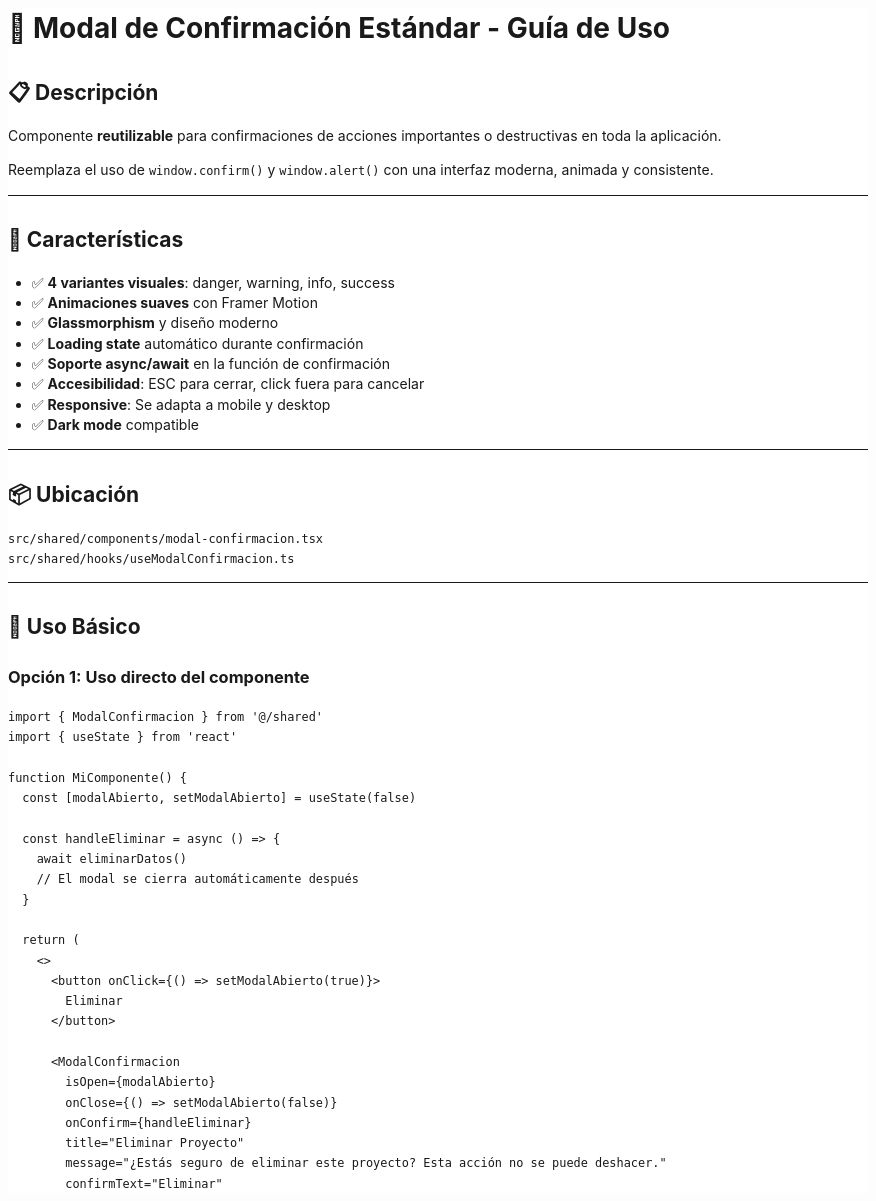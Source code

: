 # 🎯 Modal de Confirmación Estándar - Guía de Uso

## 📋 Descripción

Componente **reutilizable** para confirmaciones de acciones importantes o destructivas en toda la aplicación.

Reemplaza el uso de `window.confirm()` y `window.alert()` con una interfaz moderna, animada y consistente.

---

## 🎨 Características

- ✅ **4 variantes visuales**: danger, warning, info, success
- ✅ **Animaciones suaves** con Framer Motion
- ✅ **Glassmorphism** y diseño moderno
- ✅ **Loading state** automático durante confirmación
- ✅ **Soporte async/await** en la función de confirmación
- ✅ **Accesibilidad**: ESC para cerrar, click fuera para cancelar
- ✅ **Responsive**: Se adapta a mobile y desktop
- ✅ **Dark mode** compatible

---

## 📦 Ubicación

```
src/shared/components/modal-confirmacion.tsx
src/shared/hooks/useModalConfirmacion.ts
```

---

## 🚀 Uso Básico

### **Opción 1: Uso directo del componente**

```tsx
import { ModalConfirmacion } from '@/shared'
import { useState } from 'react'

function MiComponente() {
  const [modalAbierto, setModalAbierto] = useState(false)

  const handleEliminar = async () => {
    await eliminarDatos()
    // El modal se cierra automáticamente después
  }

  return (
    <>
      <button onClick={() => setModalAbierto(true)}>
        Eliminar
      </button>

      <ModalConfirmacion
        isOpen={modalAbierto}
        onClose={() => setModalAbierto(false)}
        onConfirm={handleEliminar}
        title="Eliminar Proyecto"
        message="¿Estás seguro de eliminar este proyecto? Esta acción no se puede deshacer."
        confirmText="Eliminar"
```